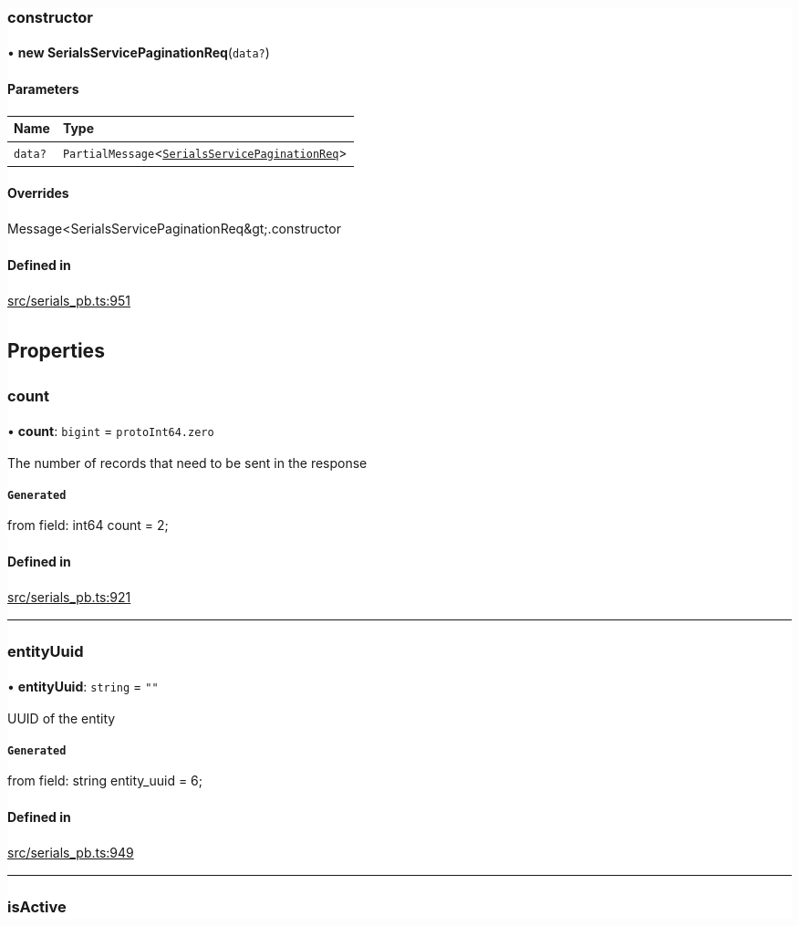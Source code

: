 ### constructor

• **new SerialsServicePaginationReq**(`data?`)

#### Parameters

| Name | Type |
| :------ | :------ |
| `data?` | `PartialMessage`<[`SerialsServicePaginationReq`](SerialsServicePaginationReq.md)\> |

#### Overrides

Message&lt;SerialsServicePaginationReq\&gt;.constructor

#### Defined in

[src/serials_pb.ts:951](https://github.com/TCUBEAI-TECHNOLOGIES-PRIVATE-LIMITED/ts-sdk/blob/85a94f2/src/serials_pb.ts#L951)

## Properties

### count

• **count**: `bigint` = `protoInt64.zero`

The number of records that need to be sent in the response

**`Generated`**

from field: int64 count = 2;

#### Defined in

[src/serials_pb.ts:921](https://github.com/TCUBEAI-TECHNOLOGIES-PRIVATE-LIMITED/ts-sdk/blob/85a94f2/src/serials_pb.ts#L921)

___

### entityUuid

• **entityUuid**: `string` = `""`

UUID of the entity

**`Generated`**

from field: string entity_uuid = 6;

#### Defined in

[src/serials_pb.ts:949](https://github.com/TCUBEAI-TECHNOLOGIES-PRIVATE-LIMITED/ts-sdk/blob/85a94f2/src/serials_pb.ts#L949)

___

### isActive
